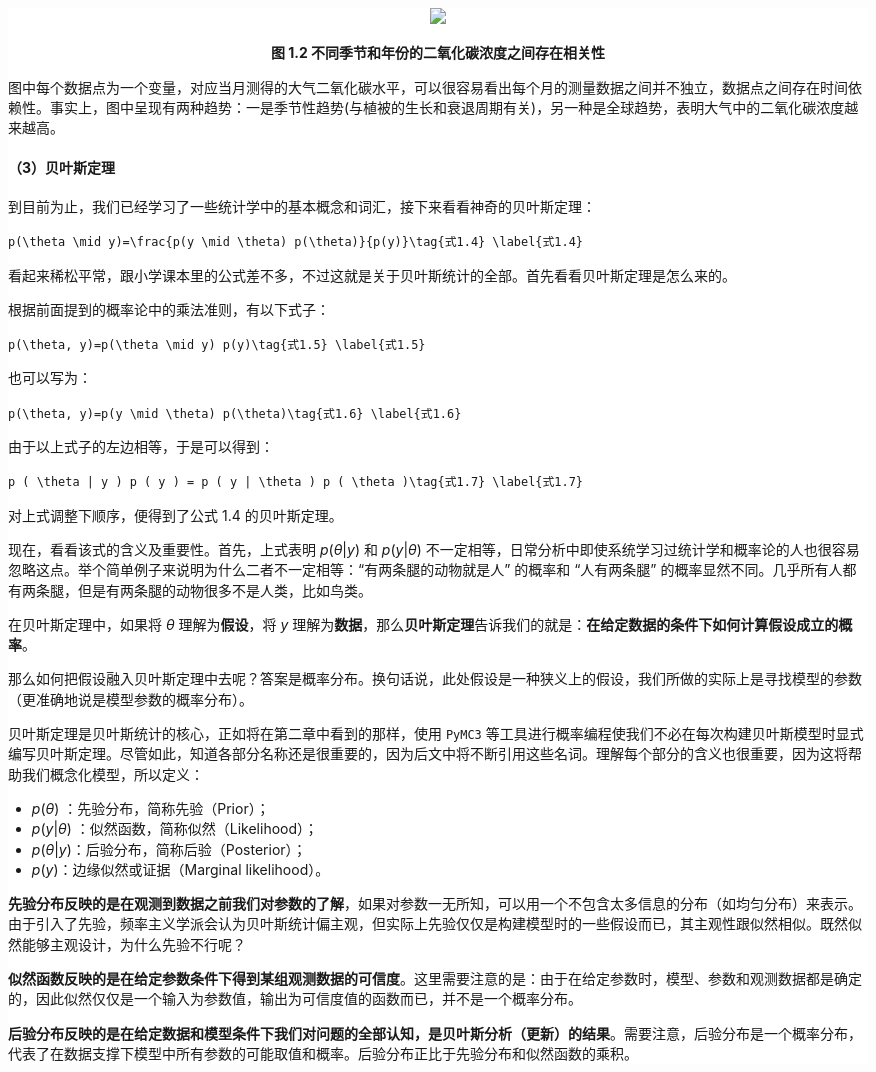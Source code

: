 <center>

![](https://gitee.com/XiShanSnow/imagebed/raw/master/images/articles/bayesian_stat_20210524144726a0.webp)

**图 1.2 不同季节和年份的二氧化碳浓度之间存在相关性**
</center>

图中每个数据点为一个变量，对应当月测得的大气二氧化碳水平，可以很容易看出每个月的测量数据之间并不独立，数据点之间存在时间依赖性。事实上，图中呈现有两种趋势：一是季节性趋势(与植被的生长和衰退周期有关)，另一种是全球趋势，表明大气中的二氧化碳浓度越来越高。

#### （3）贝叶斯定理

到目前为止，我们已经学习了一些统计学中的基本概念和词汇，接下来看看神奇的贝叶斯定理：

```{math}
p(\theta \mid y)=\frac{p(y \mid \theta) p(\theta)}{p(y)}\tag{式1.4} \label{式1.4}
```

看起来稀松平常，跟小学课本里的公式差不多，不过这就是关于贝叶斯统计的全部。首先看看贝叶斯定理是怎么来的。

根据前面提到的概率论中的乘法准则，有以下式子：

```{math}
p(\theta, y)=p(\theta \mid y) p(y)\tag{式1.5} \label{式1.5}
```

也可以写为：

```{math}
p(\theta, y)=p(y \mid \theta) p(\theta)\tag{式1.6} \label{式1.6}
```

由于以上式子的左边相等，于是可以得到：

```{math}
p ( \theta | y ) p ( y ) = p ( y | \theta ) p ( \theta )\tag{式1.7} \label{式1.7}
```

对上式调整下顺序，便得到了公式 1.4 的贝叶斯定理。

现在，看看该式的含义及重要性。首先，上式表明 $p(\theta|y)$ 和 $p(y|\theta)$ 不一定相等，日常分析中即使系统学习过统计学和概率论的人也很容易忽略这点。举个简单例子来说明为什么二者不一定相等：“有两条腿的动物就是人” 的概率和 “人有两条腿” 的概率显然不同。几乎所有人都有两条腿，但是有两条腿的动物很多不是人类，比如鸟类。

在贝叶斯定理中，如果将 $\theta$ 理解为**假设**，将 $y$ 理解为**数据**，那么**贝叶斯定理**告诉我们的就是：**在给定数据的条件下如何计算假设成立的概率**。

那么如何把假设融入贝叶斯定理中去呢？答案是概率分布。换句话说，此处假设是一种狭义上的假设，我们所做的实际上是寻找模型的参数（更准确地说是模型参数的概率分布）。

贝叶斯定理是贝叶斯统计的核心，正如将在第二章中看到的那样，使用  `PyMC3` 等工具进行概率编程使我们不必在每次构建贝叶斯模型时显式编写贝叶斯定理。尽管如此，知道各部分名称还是很重要的，因为后文中将不断引用这些名词。理解每个部分的含义也很重要，因为这将帮助我们概念化模型，所以定义：

- $p(\theta)$ ：先验分布，简称先验（Prior）；
- $p(y|\theta)$ ：似然函数，简称似然（Likelihood）；
- $p(\theta|y)$：后验分布，简称后验（Posterior）；
- $p(y)$：边缘似然或证据（Marginal likelihood）。

**先验分布反映的是在观测到数据之前我们对参数的了解**，如果对参数一无所知，可以用一个不包含太多信息的分布（如均匀分布）来表示。由于引入了先验，频率主义学派会认为贝叶斯统计偏主观，但实际上先验仅仅是构建模型时的一些假设而已，其主观性跟似然相似。既然似然能够主观设计，为什么先验不行呢？

**似然函数反映的是在给定参数条件下得到某组观测数据的可信度**。这里需要注意的是：由于在给定参数时，模型、参数和观测数据都是确定的，因此似然仅仅是一个输入为参数值，输出为可信度值的函数而已，并不是一个概率分布。

**后验分布反映的是在给定数据和模型条件下我们对问题的全部认知，是贝叶斯分析（更新）的结果**。需要注意，后验分布是一个概率分布，代表了在数据支撑下模型中所有参数的可能取值和概率。后验分布正比于先验分布和似然函数的乘积。
